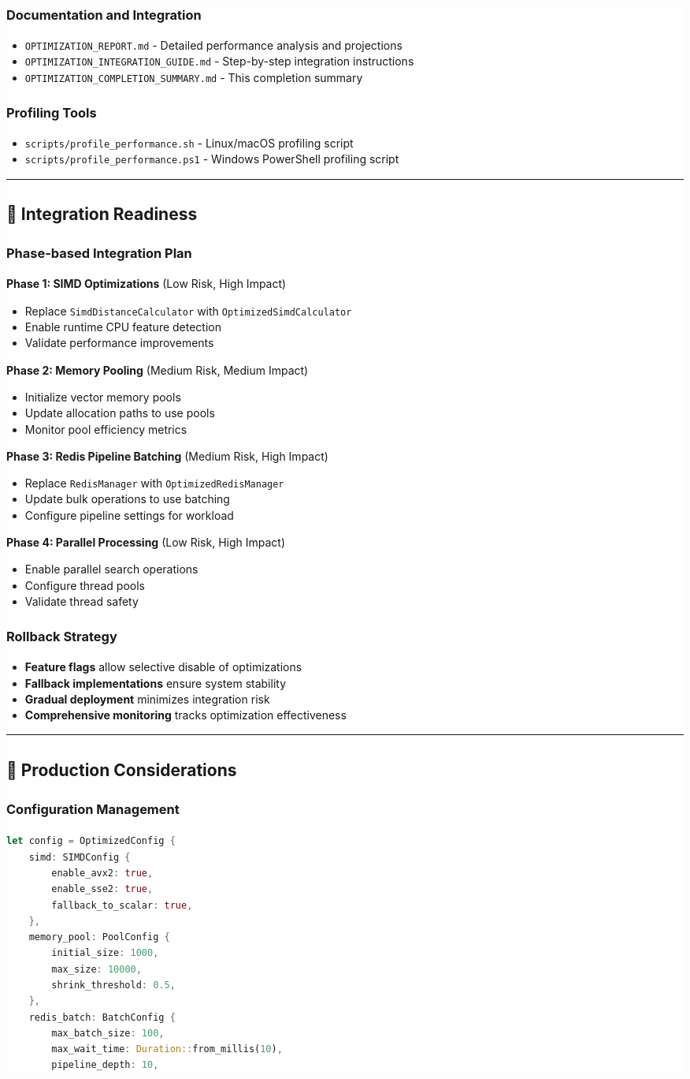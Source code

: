 ### Documentation and Integration
- `OPTIMIZATION_REPORT.md` - Detailed performance analysis and projections
- `OPTIMIZATION_INTEGRATION_GUIDE.md` - Step-by-step integration instructions
- `OPTIMIZATION_COMPLETION_SUMMARY.md` - This completion summary

### Profiling Tools
- `scripts/profile_performance.sh` - Linux/macOS profiling script
- `scripts/profile_performance.ps1` - Windows PowerShell profiling script

---

## 🔧 Integration Readiness

### Phase-based Integration Plan

**Phase 1: SIMD Optimizations** (Low Risk, High Impact)
- Replace `SimdDistanceCalculator` with `OptimizedSimdCalculator`
- Enable runtime CPU feature detection
- Validate performance improvements

**Phase 2: Memory Pooling** (Medium Risk, Medium Impact)
- Initialize vector memory pools
- Update allocation paths to use pools
- Monitor pool efficiency metrics

**Phase 3: Redis Pipeline Batching** (Medium Risk, High Impact)
- Replace `RedisManager` with `OptimizedRedisManager`
- Update bulk operations to use batching
- Configure pipeline settings for workload

**Phase 4: Parallel Processing** (Low Risk, High Impact)
- Enable parallel search operations
- Configure thread pools
- Validate thread safety

### Rollback Strategy

- **Feature flags** allow selective disable of optimizations
- **Fallback implementations** ensure system stability
- **Gradual deployment** minimizes integration risk
- **Comprehensive monitoring** tracks optimization effectiveness

---

## 🚀 Production Considerations

### Configuration Management
```rust
let config = OptimizedConfig {
    simd: SIMDConfig {
        enable_avx2: true,
        enable_sse2: true,
        fallback_to_scalar: true,
    },
    memory_pool: PoolConfig {
        initial_size: 1000,
        max_size: 10000,
        shrink_threshold: 0.5,
    },
    redis_batch: BatchConfig {
        max_batch_size: 100,
        max_wait_time: Duration::from_millis(10),
        pipeline_depth: 10,
```